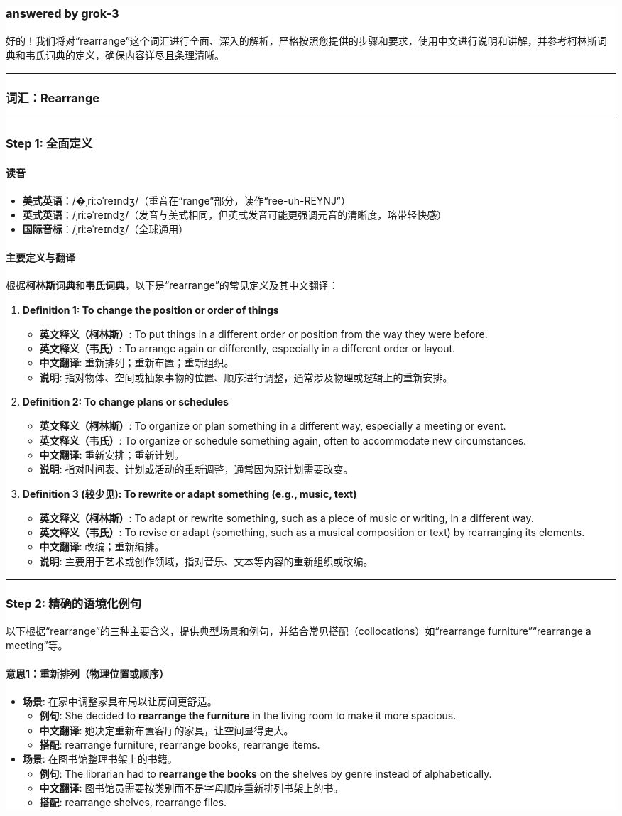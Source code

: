 ### answered by grok-3
好的！我们将对“rearrange”这个词汇进行全面、深入的解析，严格按照您提供的步骤和要求，使用中文进行说明和讲解，并参考柯林斯词典和韦氏词典的定义，确保内容详尽且条理清晰。

---

### **词汇：Rearrange**

---

### **Step 1: 全面定义**

#### **读音**
- **美式英语**：/�ˌriːəˈreɪndʒ/（重音在“range”部分，读作“ree-uh-REYNJ”）
- **英式英语**：/ˌriːəˈreɪndʒ/（发音与美式相同，但英式发音可能更强调元音的清晰度，略带轻快感）
- **国际音标**：/ˌriːəˈreɪndʒ/（全球通用）

#### **主要定义与翻译**
根据**柯林斯词典**和**韦氏词典**，以下是“rearrange”的常见定义及其中文翻译：

1. **Definition 1: To change the position or order of things**
   - **英文释义（柯林斯）**: To put things in a different order or position from the way they were before.
   - **英文释义（韦氏）**: To arrange again or differently, especially in a different order or layout.
   - **中文翻译**: 重新排列；重新布置；重新组织。
   - **说明**: 指对物体、空间或抽象事物的位置、顺序进行调整，通常涉及物理或逻辑上的重新安排。

2. **Definition 2: To change plans or schedules**
   - **英文释义（柯林斯）**: To organize or plan something in a different way, especially a meeting or event.
   - **英文释义（韦氏）**: To organize or schedule something again, often to accommodate new circumstances.
   - **中文翻译**: 重新安排；重新计划。
   - **说明**: 指对时间表、计划或活动的重新调整，通常因为原计划需要改变。

3. **Definition 3 (较少见): To rewrite or adapt something (e.g., music, text)**
   - **英文释义（柯林斯）**: To adapt or rewrite something, such as a piece of music or writing, in a different way.
   - **英文释义（韦氏）**: To revise or adapt (something, such as a musical composition or text) by rearranging its elements.
   - **中文翻译**: 改编；重新编排。
   - **说明**: 主要用于艺术或创作领域，指对音乐、文本等内容的重新组织或改编。

---

### **Step 2: 精确的语境化例句**

以下根据“rearrange”的三种主要含义，提供典型场景和例句，并结合常见搭配（collocations）如“rearrange furniture”“rearrange a meeting”等。

#### **意思1：重新排列（物理位置或顺序）**
- **场景**: 在家中调整家具布局以让房间更舒适。
  - **例句**: She decided to **rearrange the furniture** in the living room to make it more spacious.
  - **中文翻译**: 她决定重新布置客厅的家具，让空间显得更大。
  - **搭配**: rearrange furniture, rearrange books, rearrange items.
- **场景**: 在图书馆整理书架上的书籍。
  - **例句**: The librarian had to **rearrange the books** on the shelves by genre instead of alphabetically.
  - **中文翻译**: 图书馆员需要按类别而不是字母顺序重新排列书架上的书。
  - **搭配**: rearrange shelves, rearrange files.
